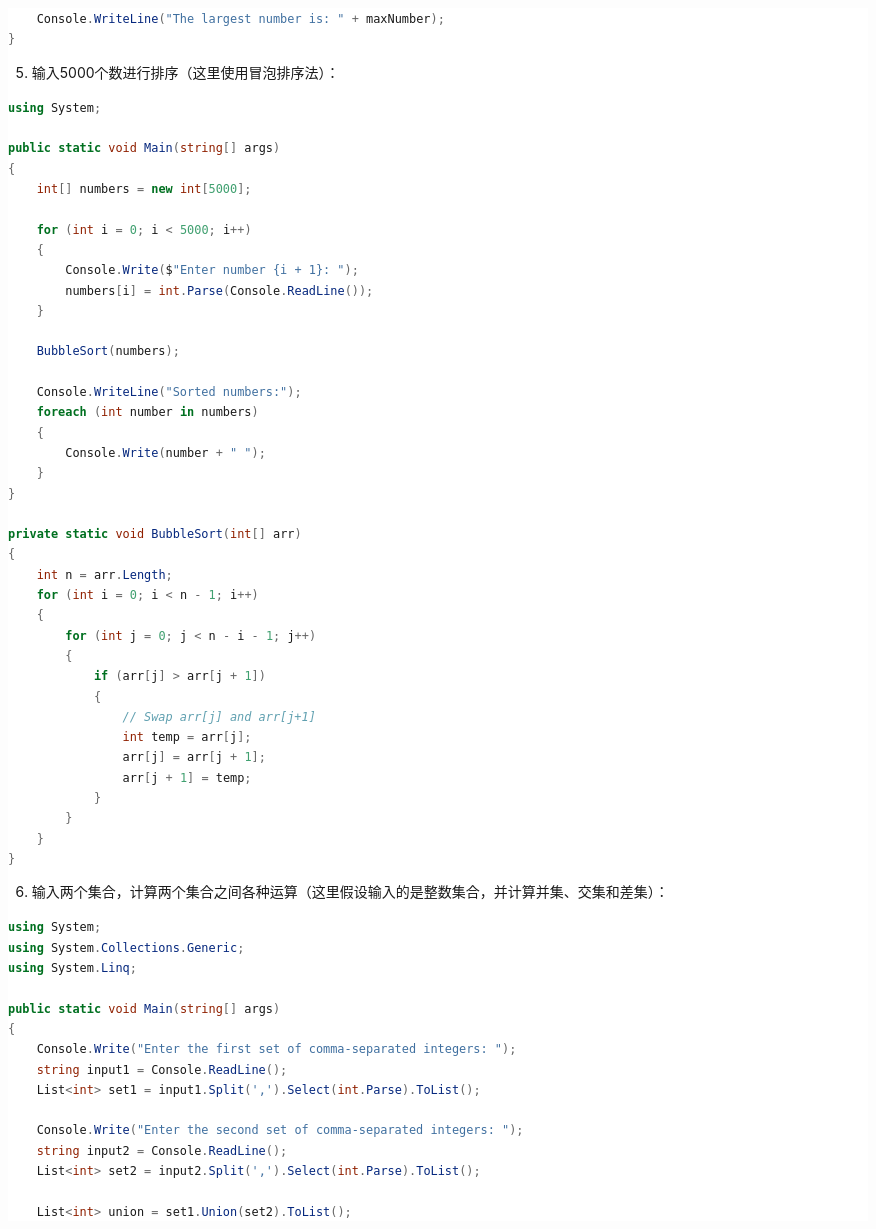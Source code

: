```csharp
    Console.WriteLine("The largest number is: " + maxNumber);
}
```

5. 输入5000个数进行排序（这里使用冒泡排序法）：

```csharp
using System;

public static void Main(string[] args)
{
    int[] numbers = new int[5000];

    for (int i = 0; i < 5000; i++)
    {
        Console.Write($"Enter number {i + 1}: ");
        numbers[i] = int.Parse(Console.ReadLine());
    }

    BubbleSort(numbers);

    Console.WriteLine("Sorted numbers:");
    foreach (int number in numbers)
    {
        Console.Write(number + " ");
    }
}

private static void BubbleSort(int[] arr)
{
    int n = arr.Length;
    for (int i = 0; i < n - 1; i++)
    {
        for (int j = 0; j < n - i - 1; j++)
        {
            if (arr[j] > arr[j + 1])
            {
                // Swap arr[j] and arr[j+1]
                int temp = arr[j];
                arr[j] = arr[j + 1];
                arr[j + 1] = temp;
            }
        }
    }
}
```

6. 输入两个集合，计算两个集合之间各种运算（这里假设输入的是整数集合，并计算并集、交集和差集）：

```csharp
using System;
using System.Collections.Generic;
using System.Linq;

public static void Main(string[] args)
{
    Console.Write("Enter the first set of comma-separated integers: ");
    string input1 = Console.ReadLine();
    List<int> set1 = input1.Split(',').Select(int.Parse).ToList();

    Console.Write("Enter the second set of comma-separated integers: ");
    string input2 = Console.ReadLine();
    List<int> set2 = input2.Split(',').Select(int.Parse).ToList();

    List<int> union = set1.Union(set2).ToList();
```